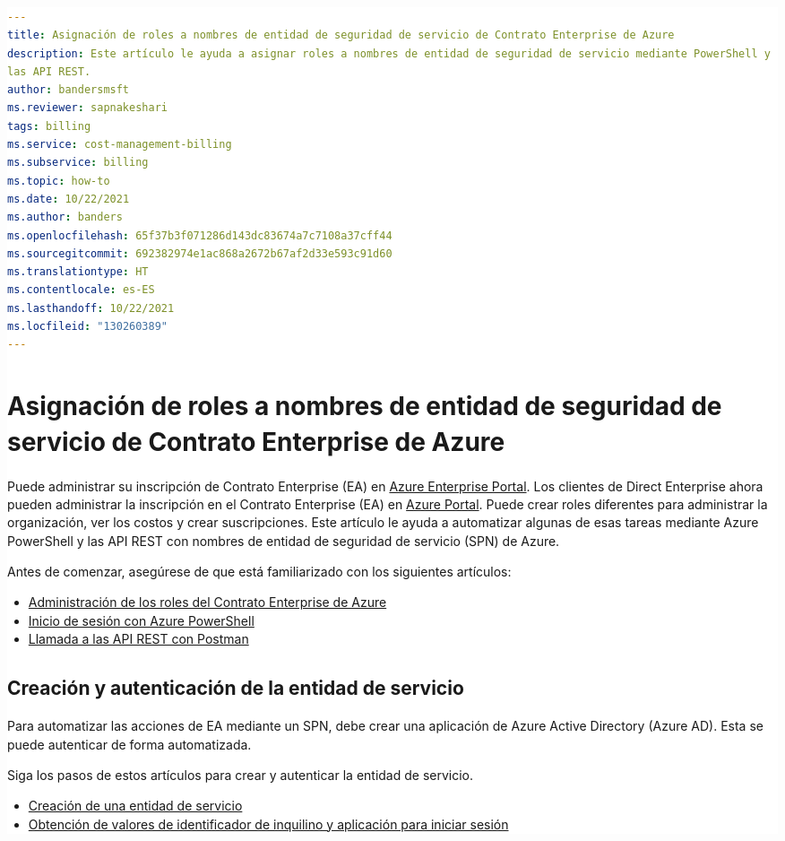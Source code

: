 ```yaml
---
title: Asignación de roles a nombres de entidad de seguridad de servicio de Contrato Enterprise de Azure
description: Este artículo le ayuda a asignar roles a nombres de entidad de seguridad de servicio mediante PowerShell y las API REST.
author: bandersmsft
ms.reviewer: sapnakeshari
tags: billing
ms.service: cost-management-billing
ms.subservice: billing
ms.topic: how-to
ms.date: 10/22/2021
ms.author: banders
ms.openlocfilehash: 65f37b3f071286d143dc83674a7c7108a37cff44
ms.sourcegitcommit: 692382974e1ac868a2672b67af2d33e593c91d60
ms.translationtype: HT
ms.contentlocale: es-ES
ms.lasthandoff: 10/22/2021
ms.locfileid: "130260389"
---
```

# <a name="assign-roles-to-azure-enterprise-agreement-service-principal-names"></a>Asignación de roles a nombres de entidad de seguridad de servicio de Contrato Enterprise de Azure

Puede administrar su inscripción de Contrato Enterprise (EA) en [Azure Enterprise Portal](https://ea.azure.com/). Los clientes de Direct Enterprise ahora pueden administrar la inscripción en el Contrato Enterprise (EA) en [Azure Portal](https://portal.azure.com/).
Puede crear roles diferentes para administrar la organización, ver los costos y crear suscripciones. Este artículo le ayuda a automatizar algunas de esas tareas mediante Azure PowerShell y las API REST con nombres de entidad de seguridad de servicio (SPN) de Azure.

Antes de comenzar, asegúrese de que está familiarizado con los siguientes artículos:

- [Administración de los roles del Contrato Enterprise de Azure](understand-ea-roles.md)
- [Inicio de sesión con Azure PowerShell](/powershell/azure/authenticate-azureps)
- [Llamada a las API REST con Postman](/rest/api/azure/#how-to-call-azure-rest-apis-with-postman)

## <a name="create-and-authenticate-your-service-principal"></a>Creación y autenticación de la entidad de servicio

Para automatizar las acciones de EA mediante un SPN, debe crear una aplicación de Azure Active Directory (Azure AD). Esta se puede autenticar de forma automatizada.

Siga los pasos de estos artículos para crear y autenticar la entidad de servicio.

- [Creación de una entidad de servicio](../../active-directory/develop/howto-create-service-principal-portal.md#register-an-application-with-azure-ad-and-create-a-service-principal)
- [Obtención de valores de identificador de inquilino y aplicación para iniciar sesión](../../active-directory/develop/howto-create-service-principal-portal.md#get-tenant-and-app-id-values-for-signing-in)
